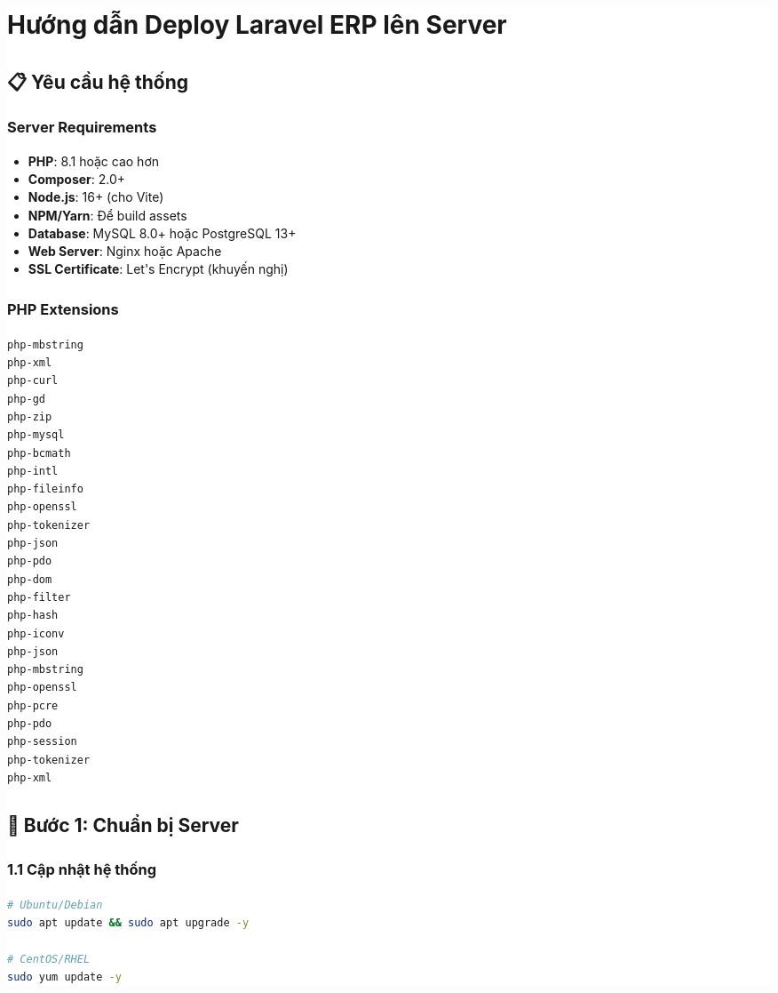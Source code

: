 # Hướng dẫn Deploy Laravel ERP lên Server

## 📋 Yêu cầu hệ thống

### Server Requirements
- **PHP**: 8.1 hoặc cao hơn
- **Composer**: 2.0+
- **Node.js**: 16+ (cho Vite)
- **NPM/Yarn**: Để build assets
- **Database**: MySQL 8.0+ hoặc PostgreSQL 13+
- **Web Server**: Nginx hoặc Apache
- **SSL Certificate**: Let's Encrypt (khuyến nghị)

### PHP Extensions
```bash
php-mbstring
php-xml
php-curl
php-gd
php-zip
php-mysql
php-bcmath
php-intl
php-fileinfo
php-openssl
php-tokenizer
php-json
php-pdo
php-dom
php-filter
php-hash
php-iconv
php-json
php-mbstring
php-openssl
php-pcre
php-pdo
php-session
php-tokenizer
php-xml
```

## 🚀 Bước 1: Chuẩn bị Server

### 1.1 Cập nhật hệ thống
```bash
# Ubuntu/Debian
sudo apt update && sudo apt upgrade -y

# CentOS/RHEL
sudo yum update -y
```
